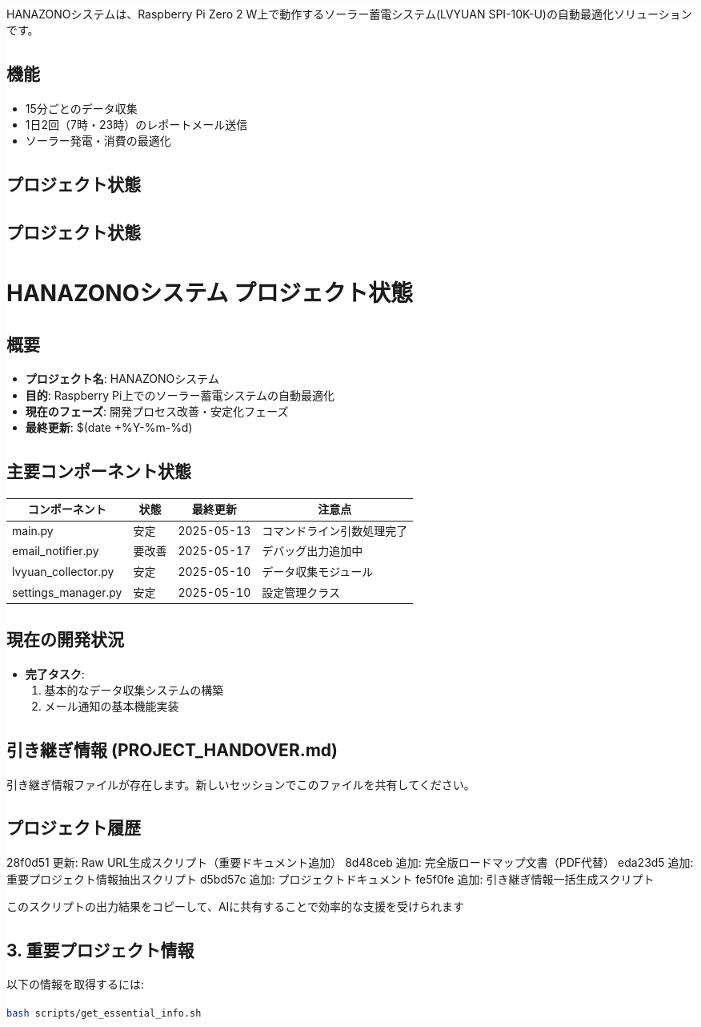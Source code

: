 HANAZONOシステムは、Raspberry Pi Zero 2 W上で動作するソーラー蓄電システム(LVYUAN SPI-10K-U)の自動最適化ソリューションです。

## 機能
- 15分ごとのデータ収集
- 1日2回（7時・23時）のレポートメール送信
- ソーラー発電・消費の最適化

## プロジェクト状態
## プロジェクト状態
# HANAZONOシステム プロジェクト状態

## 概要
- **プロジェクト名**: HANAZONOシステム
- **目的**: Raspberry Pi上でのソーラー蓄電システムの自動最適化
- **現在のフェーズ**: 開発プロセス改善・安定化フェーズ
- **最終更新**: $(date +%Y-%m-%d)

## 主要コンポーネント状態
| コンポーネント | 状態 | 最終更新 | 注意点 |
|--------------|------|---------|--------|
| main.py | 安定 | 2025-05-13 | コマンドライン引数処理完了 |
| email_notifier.py | 要改善 | 2025-05-17 | デバッグ出力追加中 |
| lvyuan_collector.py | 安定 | 2025-05-10 | データ収集モジュール |
| settings_manager.py | 安定 | 2025-05-10 | 設定管理クラス |

## 現在の開発状況
- **完了タスク**:
  1. 基本的なデータ収集システムの構築
  2. メール通知の基本機能実装
## 引き継ぎ情報 (PROJECT_HANDOVER.md)
引き継ぎ情報ファイルが存在します。新しいセッションでこのファイルを共有してください。
## プロジェクト履歴
28f0d51 更新: Raw URL生成スクリプト（重要ドキュメント追加）
8d48ceb 追加: 完全版ロードマップ文書（PDF代替）
eda23d5 追加: 重要プロジェクト情報抽出スクリプト
d5bd57c 追加: プロジェクトドキュメント
fe5f0fe 追加: 引き継ぎ情報一括生成スクリプト


このスクリプトの出力結果をコピーして、AIに共有することで効率的な支援を受けられます

## 3. 重要プロジェクト情報
以下の情報を取得するには:
```bash
bash scripts/get_essential_info.sh
```
